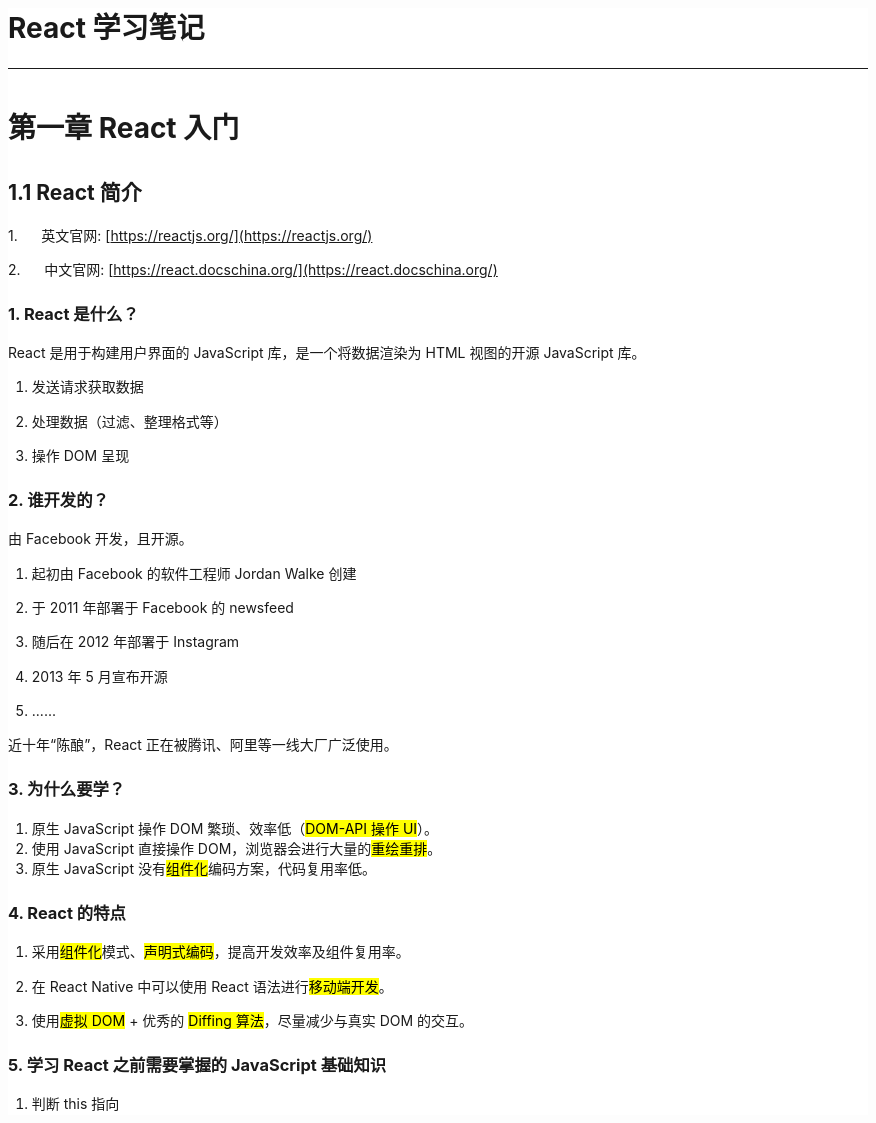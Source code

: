 # React 学习笔记

---

# 第一章 React 入门

## 1.1 React 简介

1.      英文官网: [https://reactjs.org/](https://reactjs.org/) 

2.      中文官网: [https://react.docschina.org/](https://react.docschina.org/) 

### 1. React 是什么？

React 是用于构建用户界面的 JavaScript 库，是一个将数据渲染为 HTML 视图的开源 JavaScript 库。

1. 发送请求获取数据

2. 处理数据（过滤、整理格式等）

3. 操作 DOM 呈现

### 2. 谁开发的？

由 Facebook 开发，且开源。

1. 起初由 Facebook 的软件工程师 Jordan Walke 创建

2. 于 2011 年部署于 Facebook 的 newsfeed

3. 随后在 2012 年部署于 Instagram

4. 2013 年 5 月宣布开源

5. ......

近十年“陈酿”，React 正在被腾讯、阿里等一线大厂广泛使用。

### 3. 为什么要学？

1. 原生 JavaScript 操作 DOM 繁琐、效率低（<mark>DOM-API 操作 UI</mark>）。
2. 使用 JavaScript 直接操作 DOM，浏览器会进行大量的<mark>重绘重排</mark>。
3. 原生 JavaScript 没有<mark>组件化</mark>编码方案，代码复用率低。

### 4. React 的特点

1. 采用<mark>组件化</mark>模式、<mark>声明式编码</mark>，提高开发效率及组件复用率。

2. 在 React Native 中可以使用 React 语法进行<mark>移动端开发</mark>。

3. 使用<mark>虚拟 DOM</mark> + 优秀的 <mark>Diffing 算法</mark>，尽量减少与真实 DOM 的交互。

### 5. 学习 React 之前需要掌握的 JavaScript 基础知识

1. 判断 this 指向
